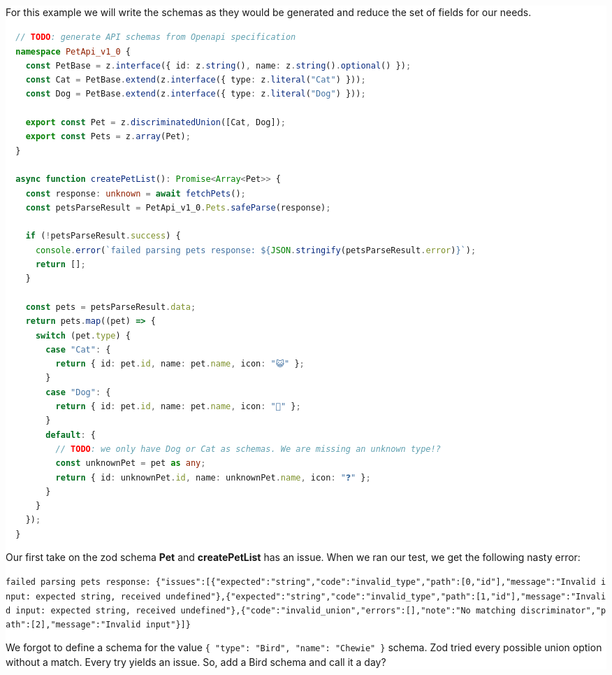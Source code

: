 For this example we will write the schemas as they would be generated and reduce the set of fields for our needs.

```typescript
  // TODO: generate API schemas from Openapi specification
  namespace PetApi_v1_0 {
    const PetBase = z.interface({ id: z.string(), name: z.string().optional() });
    const Cat = PetBase.extend(z.interface({ type: z.literal("Cat") }));
    const Dog = PetBase.extend(z.interface({ type: z.literal("Dog") }));

    export const Pet = z.discriminatedUnion([Cat, Dog]);
    export const Pets = z.array(Pet);
  }

  async function createPetList(): Promise<Array<Pet>> {
    const response: unknown = await fetchPets();
    const petsParseResult = PetApi_v1_0.Pets.safeParse(response);

    if (!petsParseResult.success) {
      console.error(`failed parsing pets response: ${JSON.stringify(petsParseResult.error)}`);
      return [];
    }

    const pets = petsParseResult.data;
    return pets.map((pet) => {
      switch (pet.type) {
        case "Cat": {
          return { id: pet.id, name: pet.name, icon: "😺" };
        }
        case "Dog": {
          return { id: pet.id, name: pet.name, icon: "🐶" };
        }
        default: {
          // TODO: we only have Dog or Cat as schemas. We are missing an unknown type!?
          const unknownPet = pet as any;
          return { id: unknownPet.id, name: unknownPet.name, icon: "❓" };
        }
      }
    });
  }
```

Our first take on the zod schema **Pet** and **createPetList** has an issue. When we ran our test, we get the following nasty error:

```
failed parsing pets response: {"issues":[{"expected":"string","code":"invalid_type","path":[0,"id"],"message":"Invalid input: expected string, received undefined"},{"expected":"string","code":"invalid_type","path":[1,"id"],"message":"Invalid input: expected string, received undefined"},{"code":"invalid_union","errors":[],"note":"No matching discriminator","path":[2],"message":"Invalid input"}]}

```

We forgot to define a schema for the value  `{ "type": "Bird", "name": "Chewie" }` schema. Zod tried every possible union option without a match. Every try yields an issue. So, add a Bird schema and call it a day?
